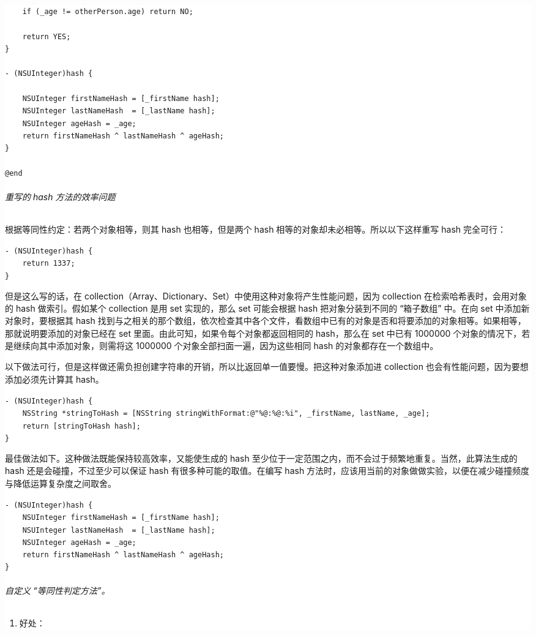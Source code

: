 ```objc
    if (_age != otherPerson.age) return NO;

    return YES;
}

- (NSUInteger)hash {

    NSUInteger firstNameHash = [_firstName hash];
    NSUInteger lastNameHash  = [_lastName hash];
    NSUInteger ageHash = _age;
    return firstNameHash ^ lastNameHash ^ ageHash;
}

@end
```

###### 重写的 hash 方法的效率问题 

根据等同性约定：若两个对象相等，则其 hash 也相等，但是两个 hash 相等的对象却未必相等。所以以下这样重写 hash 完全可行：

```objc
- (NSUInteger)hash {
    return 1337;
}
```

但是这么写的话，在 collection（Array、Dictionary、Set）中使用这种对象将产生性能问题，因为 collection 在检索哈希表时，会用对象的 hash 做索引。假如某个 collection 是用 set 实现的，那么 set 可能会根据 hash 把对象分装到不同的 “箱子数组” 中。在向 set 中添加新对象时，要根据其 hash 找到与之相关的那个数组，依次检查其中各个文件，看数组中已有的对象是否和将要添加的对象相等。如果相等，那就说明要添加的对象已经在 set 里面。由此可知，如果令每个对象都返回相同的 hash，那么在 set 中已有 1000000 个对象的情况下，若是继续向其中添加对象，则需将这 1000000 个对象全部扫面一遍，因为这些相同 hash 的对象都存在一个数组中。 

以下做法可行，但是这样做还需负担创建字符串的开销，所以比返回单一值要慢。把这种对象添加进 collection 也会有性能问题，因为要想添加必须先计算其 hash。

```objc
- (NSUInteger)hash {
    NSString *stringToHash = [NSString stringWithFormat:@"%@:%@:%i", _firstName, lastName, _age];
    return [stringToHash hash];
}
```

最佳做法如下。这种做法既能保持较高效率，又能使生成的 hash 至少位于一定范围之内，而不会过于频繁地重复。当然，此算法生成的 hash 还是会碰撞，不过至少可以保证 hash 有很多种可能的取值。在编写 hash 方法时，应该用当前的对象做做实验，以便在减少碰撞频度与降低运算复杂度之间取舍。

```objc
- (NSUInteger)hash {
    NSUInteger firstNameHash = [_firstName hash];
    NSUInteger lastNameHash  = [_lastName hash];
    NSUInteger ageHash = _age;
    return firstNameHash ^ lastNameHash ^ ageHash;
}
```

###### 自定义 “等同性判定方法”。

1. 好处：
